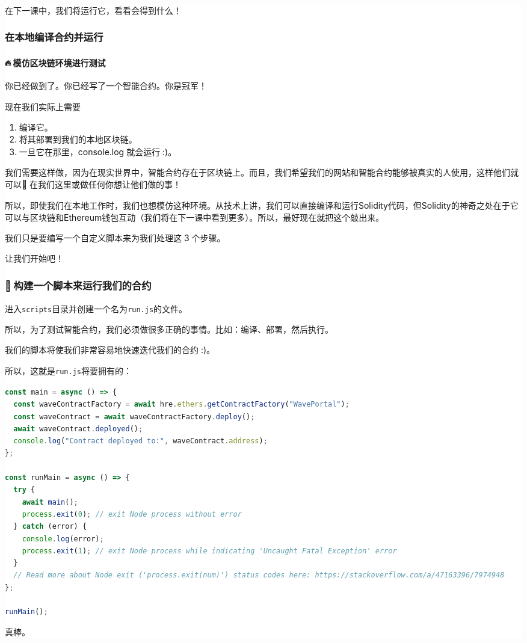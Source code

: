 在下一课中，我们将运行它，看看会得到什么！

### 在本地编译合约并运行

#### 🔥 模仿区块链环境进行测试

你已经做到了。你已经写了一个智能合约。你是冠军！

现在我们实际上需要

1. 编译它。
2. 将其部署到我们的本地区块链。
3. 一旦它在那里，console.log 就会运行 :)。

我们需要这样做，因为在现实世界中，智能合约存在于区块链上。而且，我们希望我们的网站和智能合约能够被真实的人使用，这样他们就可以👋 在我们这里或做任何你想让他们做的事！

所以，即使我们在本地工作时，我们也想模仿这种环境。从技术上讲，我们可以直接编译和运行Solidity代码，但Solidity的神奇之处在于它可以与区块链和Ethereum钱包互动（我们将在下一课中看到更多）。所以，最好现在就把这个敲出来。

我们只是要编写一个自定义脚本来为我们处理这 3 个步骤。

让我们开始吧！

### 📝 构建一个脚本来运行我们的合约

进入`scripts`目录并创建一个名为`run.js`的文件。

所以，为了测试智能合约，我们必须做很多正确的事情。比如：编译、部署，然后执行。

我们的脚本将使我们非常容易地快速迭代我们的合约 :)。

所以，这就是`run.js`将要拥有的：

```javascript
const main = async () => {
  const waveContractFactory = await hre.ethers.getContractFactory("WavePortal");
  const waveContract = await waveContractFactory.deploy();
  await waveContract.deployed();
  console.log("Contract deployed to:", waveContract.address);
};

const runMain = async () => {
  try {
    await main();
    process.exit(0); // exit Node process without error
  } catch (error) {
    console.log(error);
    process.exit(1); // exit Node process while indicating 'Uncaught Fatal Exception' error
  }
  // Read more about Node exit ('process.exit(num)') status codes here: https://stackoverflow.com/a/47163396/7974948
};

runMain();
```

真棒。
